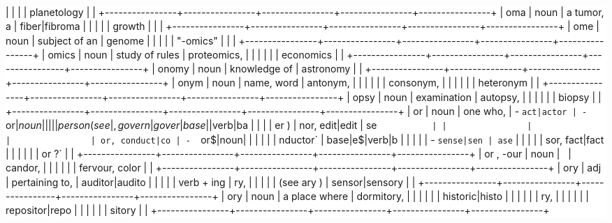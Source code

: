 |                |                |                | planetology    |                |
+----------------+----------------+----------------+----------------+----------------+
| oma            | noun           | a tumor, a     | fiber|fibroma  |                |
|                |                | growth         |                |                |
+----------------+----------------+----------------+----------------+----------------+
| ome            | noun           | subject of an  | genome         |                |
|                |                | "-omics"       |                |                |
+----------------+----------------+----------------+----------------+----------------+
| omics          | noun           | study of rules | proteomics,    |                |
|                |                |                | economics      |                |
+----------------+----------------+----------------+----------------+----------------+
| onomy          | noun           | knowledge of   | astronomy      |                |
+----------------+----------------+----------------+----------------+----------------+
| onym           | noun           | name, word     | antonym,       |                |
|                |                |                | consonym,      |                |
|                |                |                | heteronym      |                |
+----------------+----------------+----------------+----------------+----------------+
| opsy           | noun           | examination    | autopsy,       |                |
|                |                |                | biopsy         |                |
+----------------+----------------+----------------+----------------+----------------+
| or             | noun           | one who,       | -   `act|actor | -   `or$|noun| |
|                |                | person (see    | , govern|gover | base|$|verb|ba |
|                |                | er  )          | nor, edit|edit | se`            |
|                |                |                | or, conduct|co | -   `or$|noun| |
|                |                |                | nductor`       | base|e$|verb|b |
|                |                |                | -   `sense|sen | ase`           |
|                |                |                | sor, fact|fact |                |
|                |                |                | or ?`          |                |
+----------------+----------------+----------------+----------------+----------------+
| or  , -our     | noun           |                | candor,        |                |
|                |                |                | fervour, color |                |
+----------------+----------------+----------------+----------------+----------------+
| ory            | adj            | pertaining to, | auditor|audito |                |
|                |                | verb + ing     | ry,            |                |
|                |                | (see ary  )    | sensor|sensory |                |
+----------------+----------------+----------------+----------------+----------------+
| ory            | noun           | a place where  | dormitory,     |                |
|                |                |                | historic|histo |                |
|                |                |                | ry,            |                |
|                |                |                | repositor|repo |                |
|                |                |                | sitory         |                |
+----------------+----------------+----------------+----------------+----------------+